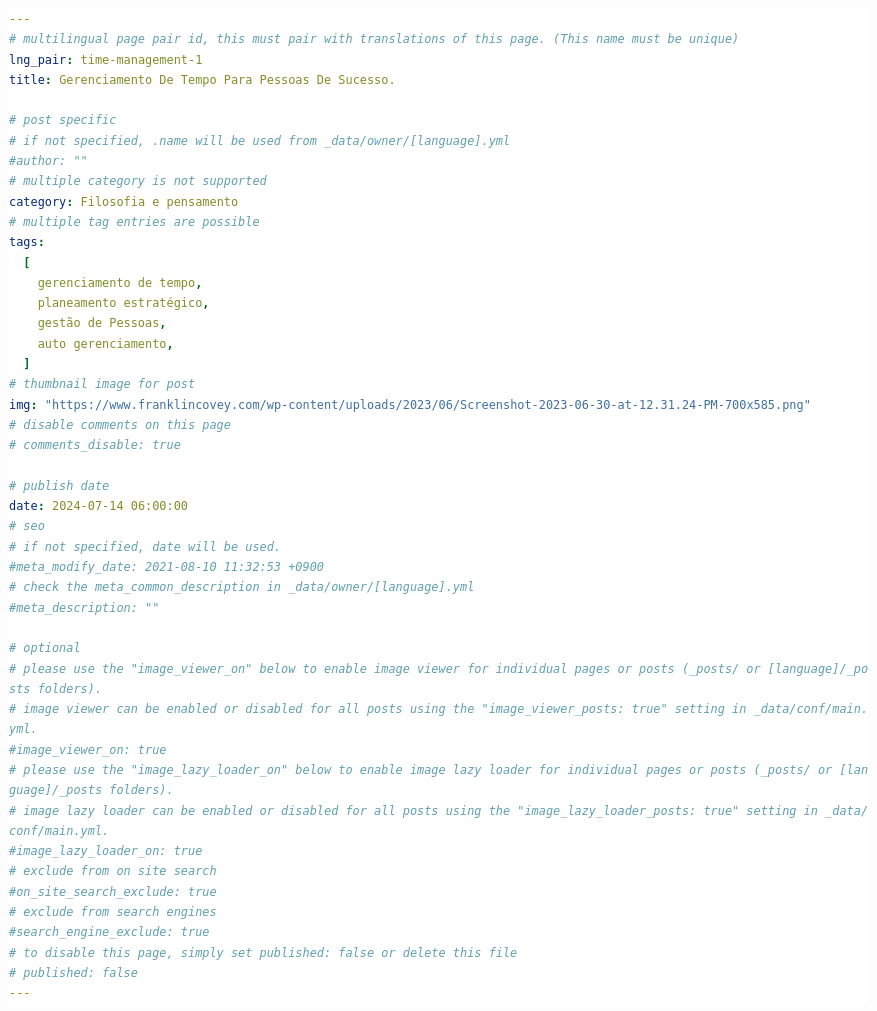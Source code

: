 ```yaml
---
# multilingual page pair id, this must pair with translations of this page. (This name must be unique)
lng_pair: time-management-1
title: Gerenciamento De Tempo Para Pessoas De Sucesso.

# post specific
# if not specified, .name will be used from _data/owner/[language].yml
#author: ""
# multiple category is not supported
category: Filosofia e pensamento
# multiple tag entries are possible
tags:
  [
    gerenciamento de tempo,
    planeamento estratégico,
    gestão de Pessoas,
    auto gerenciamento,
  ]
# thumbnail image for post
img: "https://www.franklincovey.com/wp-content/uploads/2023/06/Screenshot-2023-06-30-at-12.31.24-PM-700x585.png"
# disable comments on this page
# comments_disable: true

# publish date
date: 2024-07-14 06:00:00
# seo
# if not specified, date will be used.
#meta_modify_date: 2021-08-10 11:32:53 +0900
# check the meta_common_description in _data/owner/[language].yml
#meta_description: ""

# optional
# please use the "image_viewer_on" below to enable image viewer for individual pages or posts (_posts/ or [language]/_posts folders).
# image viewer can be enabled or disabled for all posts using the "image_viewer_posts: true" setting in _data/conf/main.yml.
#image_viewer_on: true
# please use the "image_lazy_loader_on" below to enable image lazy loader for individual pages or posts (_posts/ or [language]/_posts folders).
# image lazy loader can be enabled or disabled for all posts using the "image_lazy_loader_posts: true" setting in _data/conf/main.yml.
#image_lazy_loader_on: true
# exclude from on site search
#on_site_search_exclude: true
# exclude from search engines
#search_engine_exclude: true
# to disable this page, simply set published: false or delete this file
# published: false
---
```
